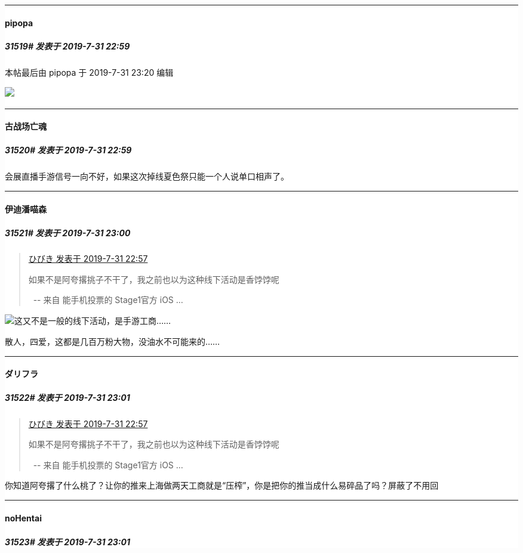 
*****

####  pipopa  
##### 31519#       发表于 2019-7-31 22:59


 本帖最后由 pipopa 于 2019-7-31 23:20 编辑 

<img src="https://static.saraba1st.com/image/smiley/face2017/033.png" referrerpolicy="no-referrer">


*****

####  古战场亡魂  
##### 31520#       发表于 2019-7-31 22:59


会展直播手游信号一向不好，如果这次掉线夏色祭只能一个人说单口相声了。


*****

####  伊迪潘喵森  
##### 31521#       发表于 2019-7-31 23:00


<blockquote><a href="httphttps://bbs.saraba1st.com/2b/forum.php?mod=redirect&amp;goto=findpost&amp;pid=44742875&amp;ptid=1823171" target="_blank">ひびき 发表于 2019-7-31 22:57</a>

如果不是阿夸撂挑子不干了，我之前也以为这种线下活动是香饽饽呢


  -- 来自 能手机投票的 Stage1官方 iOS ...</blockquote>
<img src="https://static.saraba1st.com/image/smiley/face2017/107.png" referrerpolicy="no-referrer">这又不是一般的线下活动，是手游工商……

散人，四爱，这都是几百万粉大物，没油水不可能来的……


*****

####  ダリフラ  
##### 31522#       发表于 2019-7-31 23:01


<blockquote><a href="httphttps://bbs.saraba1st.com/2b/forum.php?mod=redirect&amp;goto=findpost&amp;pid=44742875&amp;ptid=1823171" target="_blank">ひびき 发表于 2019-7-31 22:57</a>

如果不是阿夸撂挑子不干了，我之前也以为这种线下活动是香饽饽呢


  -- 来自 能手机投票的 Stage1官方 iOS ...</blockquote>
你知道阿夸撂了什么桃了？让你的推来上海做两天工商就是“压榨”，你是把你的推当成什么易碎品了吗？屏蔽了不用回


*****

####  noHentai  
##### 31523#       发表于 2019-7-31 23:01
